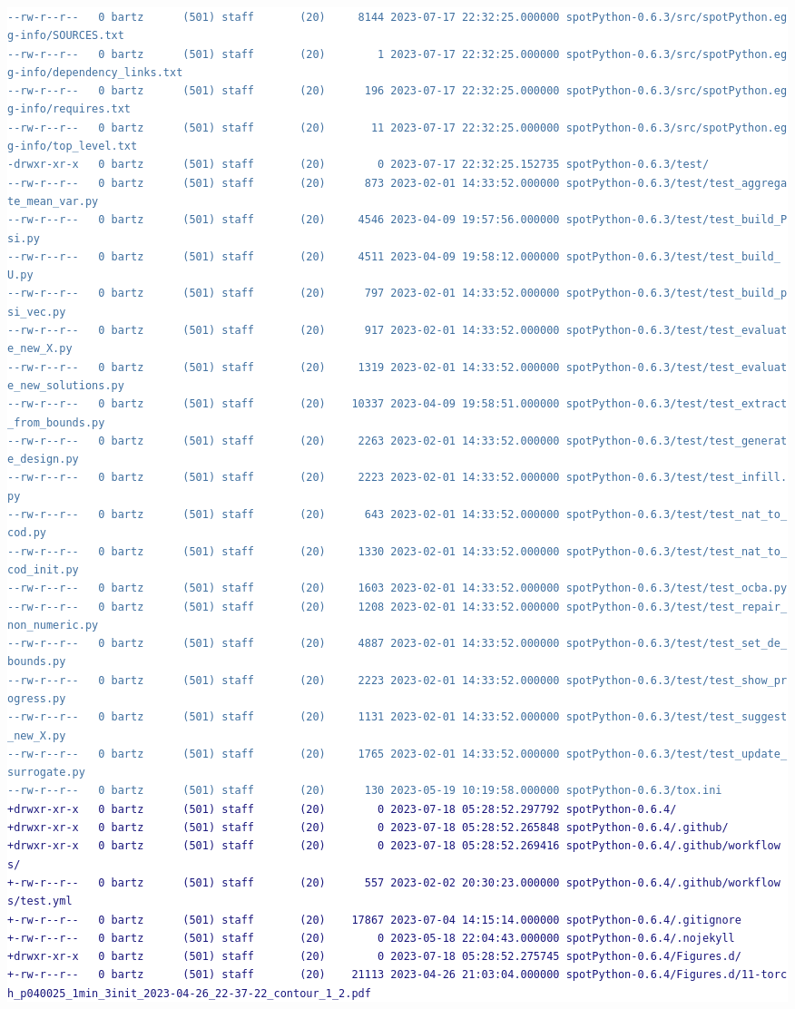 ```diff
--rw-r--r--   0 bartz      (501) staff       (20)     8144 2023-07-17 22:32:25.000000 spotPython-0.6.3/src/spotPython.egg-info/SOURCES.txt
--rw-r--r--   0 bartz      (501) staff       (20)        1 2023-07-17 22:32:25.000000 spotPython-0.6.3/src/spotPython.egg-info/dependency_links.txt
--rw-r--r--   0 bartz      (501) staff       (20)      196 2023-07-17 22:32:25.000000 spotPython-0.6.3/src/spotPython.egg-info/requires.txt
--rw-r--r--   0 bartz      (501) staff       (20)       11 2023-07-17 22:32:25.000000 spotPython-0.6.3/src/spotPython.egg-info/top_level.txt
-drwxr-xr-x   0 bartz      (501) staff       (20)        0 2023-07-17 22:32:25.152735 spotPython-0.6.3/test/
--rw-r--r--   0 bartz      (501) staff       (20)      873 2023-02-01 14:33:52.000000 spotPython-0.6.3/test/test_aggregate_mean_var.py
--rw-r--r--   0 bartz      (501) staff       (20)     4546 2023-04-09 19:57:56.000000 spotPython-0.6.3/test/test_build_Psi.py
--rw-r--r--   0 bartz      (501) staff       (20)     4511 2023-04-09 19:58:12.000000 spotPython-0.6.3/test/test_build_U.py
--rw-r--r--   0 bartz      (501) staff       (20)      797 2023-02-01 14:33:52.000000 spotPython-0.6.3/test/test_build_psi_vec.py
--rw-r--r--   0 bartz      (501) staff       (20)      917 2023-02-01 14:33:52.000000 spotPython-0.6.3/test/test_evaluate_new_X.py
--rw-r--r--   0 bartz      (501) staff       (20)     1319 2023-02-01 14:33:52.000000 spotPython-0.6.3/test/test_evaluate_new_solutions.py
--rw-r--r--   0 bartz      (501) staff       (20)    10337 2023-04-09 19:58:51.000000 spotPython-0.6.3/test/test_extract_from_bounds.py
--rw-r--r--   0 bartz      (501) staff       (20)     2263 2023-02-01 14:33:52.000000 spotPython-0.6.3/test/test_generate_design.py
--rw-r--r--   0 bartz      (501) staff       (20)     2223 2023-02-01 14:33:52.000000 spotPython-0.6.3/test/test_infill.py
--rw-r--r--   0 bartz      (501) staff       (20)      643 2023-02-01 14:33:52.000000 spotPython-0.6.3/test/test_nat_to_cod.py
--rw-r--r--   0 bartz      (501) staff       (20)     1330 2023-02-01 14:33:52.000000 spotPython-0.6.3/test/test_nat_to_cod_init.py
--rw-r--r--   0 bartz      (501) staff       (20)     1603 2023-02-01 14:33:52.000000 spotPython-0.6.3/test/test_ocba.py
--rw-r--r--   0 bartz      (501) staff       (20)     1208 2023-02-01 14:33:52.000000 spotPython-0.6.3/test/test_repair_non_numeric.py
--rw-r--r--   0 bartz      (501) staff       (20)     4887 2023-02-01 14:33:52.000000 spotPython-0.6.3/test/test_set_de_bounds.py
--rw-r--r--   0 bartz      (501) staff       (20)     2223 2023-02-01 14:33:52.000000 spotPython-0.6.3/test/test_show_progress.py
--rw-r--r--   0 bartz      (501) staff       (20)     1131 2023-02-01 14:33:52.000000 spotPython-0.6.3/test/test_suggest_new_X.py
--rw-r--r--   0 bartz      (501) staff       (20)     1765 2023-02-01 14:33:52.000000 spotPython-0.6.3/test/test_update_surrogate.py
--rw-r--r--   0 bartz      (501) staff       (20)      130 2023-05-19 10:19:58.000000 spotPython-0.6.3/tox.ini
+drwxr-xr-x   0 bartz      (501) staff       (20)        0 2023-07-18 05:28:52.297792 spotPython-0.6.4/
+drwxr-xr-x   0 bartz      (501) staff       (20)        0 2023-07-18 05:28:52.265848 spotPython-0.6.4/.github/
+drwxr-xr-x   0 bartz      (501) staff       (20)        0 2023-07-18 05:28:52.269416 spotPython-0.6.4/.github/workflows/
+-rw-r--r--   0 bartz      (501) staff       (20)      557 2023-02-02 20:30:23.000000 spotPython-0.6.4/.github/workflows/test.yml
+-rw-r--r--   0 bartz      (501) staff       (20)    17867 2023-07-04 14:15:14.000000 spotPython-0.6.4/.gitignore
+-rw-r--r--   0 bartz      (501) staff       (20)        0 2023-05-18 22:04:43.000000 spotPython-0.6.4/.nojekyll
+drwxr-xr-x   0 bartz      (501) staff       (20)        0 2023-07-18 05:28:52.275745 spotPython-0.6.4/Figures.d/
+-rw-r--r--   0 bartz      (501) staff       (20)    21113 2023-04-26 21:03:04.000000 spotPython-0.6.4/Figures.d/11-torch_p040025_1min_3init_2023-04-26_22-37-22_contour_1_2.pdf
```